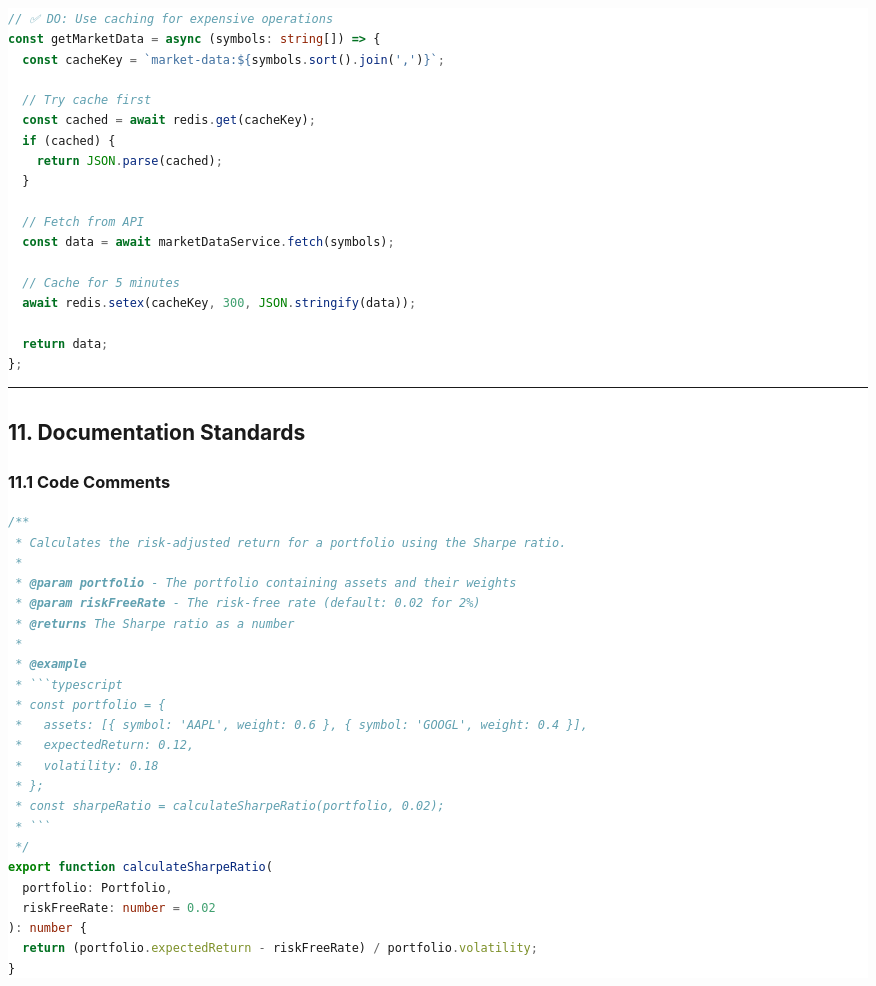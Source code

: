 ```typescript
// ✅ DO: Use caching for expensive operations
const getMarketData = async (symbols: string[]) => {
  const cacheKey = `market-data:${symbols.sort().join(',')}`;
  
  // Try cache first
  const cached = await redis.get(cacheKey);
  if (cached) {
    return JSON.parse(cached);
  }

  // Fetch from API
  const data = await marketDataService.fetch(symbols);
  
  // Cache for 5 minutes
  await redis.setex(cacheKey, 300, JSON.stringify(data));
  
  return data;
};
```

---

## 11. Documentation Standards

### 11.1 Code Comments
```typescript
/**
 * Calculates the risk-adjusted return for a portfolio using the Sharpe ratio.
 * 
 * @param portfolio - The portfolio containing assets and their weights
 * @param riskFreeRate - The risk-free rate (default: 0.02 for 2%)
 * @returns The Sharpe ratio as a number
 * 
 * @example
 * ```typescript
 * const portfolio = {
 *   assets: [{ symbol: 'AAPL', weight: 0.6 }, { symbol: 'GOOGL', weight: 0.4 }],
 *   expectedReturn: 0.12,
 *   volatility: 0.18
 * };
 * const sharpeRatio = calculateSharpeRatio(portfolio, 0.02);
 * ```
 */
export function calculateSharpeRatio(
  portfolio: Portfolio,
  riskFreeRate: number = 0.02
): number {
  return (portfolio.expectedReturn - riskFreeRate) / portfolio.volatility;
}
```
